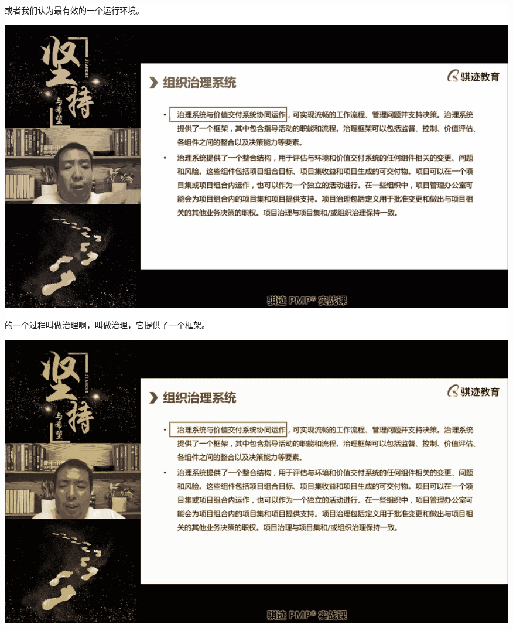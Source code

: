 或者我们认为最有效的一个运行环境。

![](img/2df72daa9067cfed5353d600ec0cc784_218.png)

的一个过程叫做治理啊，叫做治理，它提供了一个框架。

![](img/2df72daa9067cfed5353d600ec0cc784_220.png)
